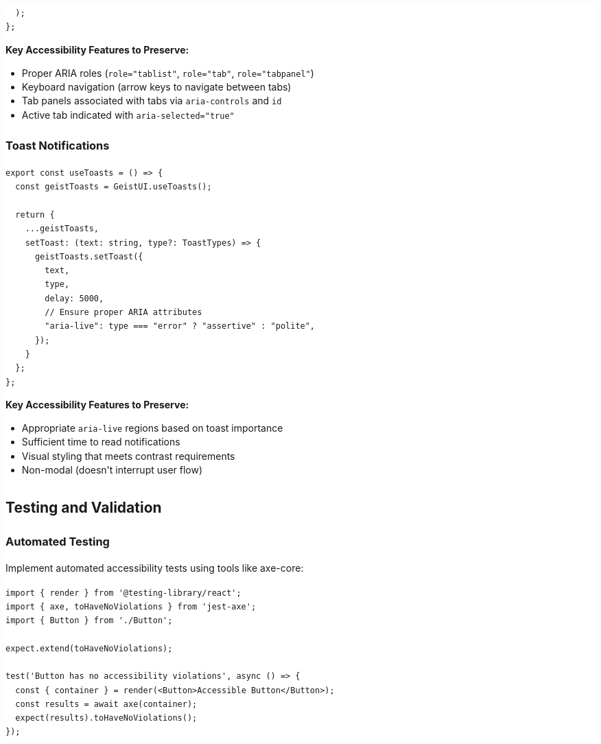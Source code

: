 ```tsx
  );
};
```

**Key Accessibility Features to Preserve:**
- Proper ARIA roles (`role="tablist"`, `role="tab"`, `role="tabpanel"`)
- Keyboard navigation (arrow keys to navigate between tabs)
- Tab panels associated with tabs via `aria-controls` and `id`
- Active tab indicated with `aria-selected="true"`

### Toast Notifications

```tsx
export const useToasts = () => {
  const geistToasts = GeistUI.useToasts();
  
  return {
    ...geistToasts,
    setToast: (text: string, type?: ToastTypes) => {
      geistToasts.setToast({
        text,
        type,
        delay: 5000,
        // Ensure proper ARIA attributes
        "aria-live": type === "error" ? "assertive" : "polite",
      });
    }
  };
};
```

**Key Accessibility Features to Preserve:**
- Appropriate `aria-live` regions based on toast importance
- Sufficient time to read notifications
- Visual styling that meets contrast requirements
- Non-modal (doesn't interrupt user flow)

## Testing and Validation

### Automated Testing

Implement automated accessibility tests using tools like axe-core:

```tsx
import { render } from '@testing-library/react';
import { axe, toHaveNoViolations } from 'jest-axe';
import { Button } from './Button';

expect.extend(toHaveNoViolations);

test('Button has no accessibility violations', async () => {
  const { container } = render(<Button>Accessible Button</Button>);
  const results = await axe(container);
  expect(results).toHaveNoViolations();
});
```
